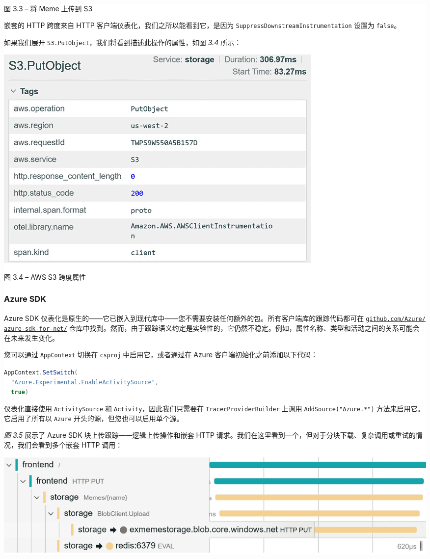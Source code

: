 图 3.3 – 将 Meme 上传到 S3

嵌套的 HTTP 跨度来自 HTTP 客户端仪表化，我们之所以能看到它，是因为 `SuppressDownstreamInstrumentation` 设置为 `false`。

如果我们展开 `S3.PutObject`，我们将看到描述此操作的属性，如图 *3.4* 所示：

![图 3.4 – AWS S3 跨度属性](img/B19423_03_04.jpg)

图 3.4 – AWS S3 跨度属性

### Azure SDK

Azure SDK 仪表化是原生的——它已嵌入到现代库中——您不需要安装任何额外的包。所有客户端库的跟踪代码都可在 [`github.com/Azure/azure-sdk-for-net/`](https://github.com/Azure/azure-sdk-for-net/) 仓库中找到。然而，由于跟踪语义约定是实验性的，它仍然不稳定。例如，属性名称、类型和活动之间的关系可能会在未来发生变化。

您可以通过 `AppContext` 切换在 `csproj` 中启用它，或者通过在 Azure 客户端初始化之前添加以下代码：

```cs
AppContext.SetSwitch(
  "Azure.Experimental.EnableActivitySource",
  true)
```

仪表化直接使用 `ActivitySource` 和 `Activity`，因此我们只需要在 `TracerProviderBuilder` 上调用 `AddSource("Azure.*")` 方法来启用它。它启用了所有以 `Azure` 开头的源，但您也可以启用单个源。

*图 3.5* 展示了 Azure SDK 块上传跟踪——逻辑上传操作和嵌套 HTTP 请求。我们在这里看到一个，但对于分块下载、复杂调用或重试的情况，我们会看到多个嵌套 HTTP 调用：

![图 3.5 – Azure Blob 上传](img/B19423_03_05.jpg)

